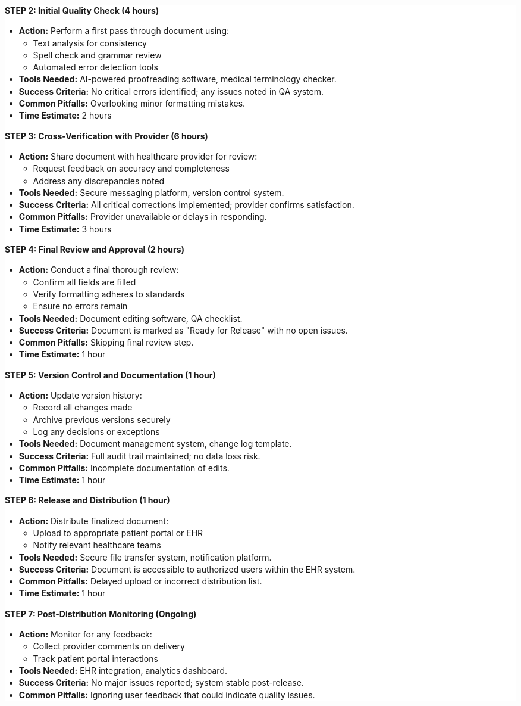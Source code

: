 **STEP 2: Initial Quality Check (4 hours)**
- **Action:** Perform a first pass through document using:
  - Text analysis for consistency
  - Spell check and grammar review
  - Automated error detection tools
- **Tools Needed:** AI-powered proofreading software, medical terminology checker.
- **Success Criteria:** No critical errors identified; any issues noted in QA system.
- **Common Pitfalls:** Overlooking minor formatting mistakes.
- **Time Estimate:** 2 hours

**STEP 3: Cross-Verification with Provider (6 hours)**
- **Action:** Share document with healthcare provider for review:
  - Request feedback on accuracy and completeness
  - Address any discrepancies noted
- **Tools Needed:** Secure messaging platform, version control system.
- **Success Criteria:** All critical corrections implemented; provider confirms satisfaction.
- **Common Pitfalls:** Provider unavailable or delays in responding.
- **Time Estimate:** 3 hours

**STEP 4: Final Review and Approval (2 hours)**
- **Action:** Conduct a final thorough review:
  - Confirm all fields are filled
  - Verify formatting adheres to standards
  - Ensure no errors remain
- **Tools Needed:** Document editing software, QA checklist.
- **Success Criteria:** Document is marked as "Ready for Release" with no open issues.
- **Common Pitfalls:** Skipping final review step.
- **Time Estimate:** 1 hour

**STEP 5: Version Control and Documentation (1 hour)**
- **Action:** Update version history:
  - Record all changes made
  - Archive previous versions securely
  - Log any decisions or exceptions
- **Tools Needed:** Document management system, change log template.
- **Success Criteria:** Full audit trail maintained; no data loss risk.
- **Common Pitfalls:** Incomplete documentation of edits.
- **Time Estimate:** 1 hour

**STEP 6: Release and Distribution (1 hour)**
- **Action:** Distribute finalized document:
  - Upload to appropriate patient portal or EHR
  - Notify relevant healthcare teams
- **Tools Needed:** Secure file transfer system, notification platform.
- **Success Criteria:** Document is accessible to authorized users within the EHR system.
- **Common Pitfalls:** Delayed upload or incorrect distribution list.
- **Time Estimate:** 1 hour

**STEP 7: Post-Distribution Monitoring (Ongoing)**
- **Action:** Monitor for any feedback:
  - Collect provider comments on delivery
  - Track patient portal interactions
- **Tools Needed:** EHR integration, analytics dashboard.
- **Success Criteria:** No major issues reported; system stable post-release.
- **Common Pitfalls:** Ignoring user feedback that could indicate quality issues.
